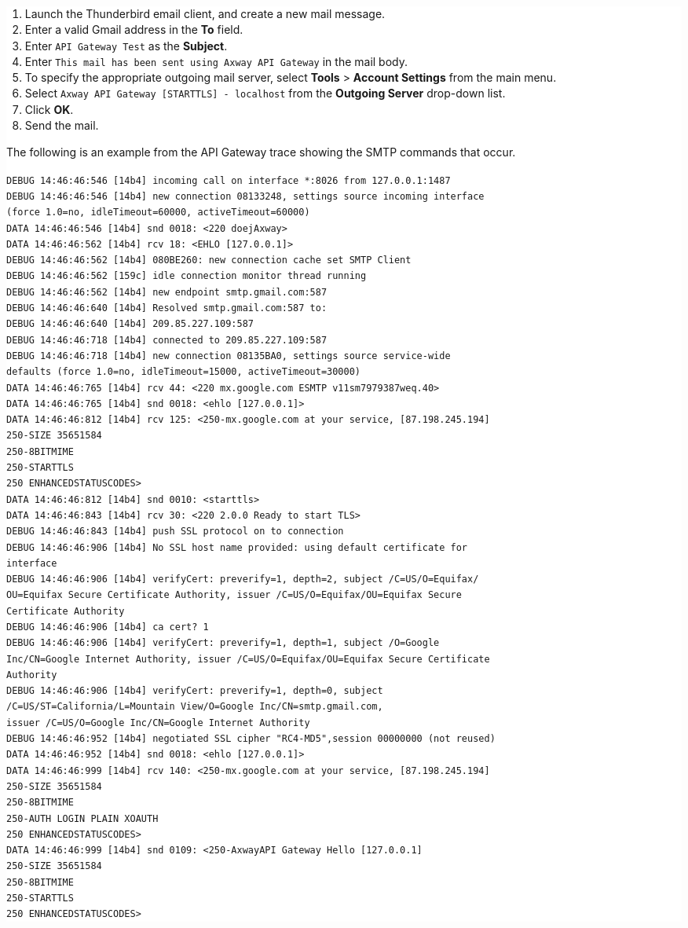 1. Launch the Thunderbird email client, and create a new mail message.
2. Enter a valid Gmail address in the **To**
    field.
3. Enter `API Gateway Test`
    as the **Subject**.
4. Enter `This mail has been sent using Axway API Gateway`
    in the mail body.
5. To specify the appropriate outgoing mail server, select **Tools** > **Account Settings**
    from the main menu.
6. Select `Axway API Gateway [STARTTLS] - localhost`
    from the **Outgoing Server**
    drop-down list.
7. Click **OK**.
8. Send the mail.

The following is an example from the API Gateway trace showing the SMTP commands that occur.

```
DEBUG 14:46:46:546 [14b4] incoming call on interface *:8026 from 127.0.0.1:1487
DEBUG 14:46:46:546 [14b4] new connection 08133248, settings source incoming interface
(force 1.0=no, idleTimeout=60000, activeTimeout=60000)
DATA 14:46:46:546 [14b4] snd 0018: <220 doejAxway>
DATA 14:46:46:562 [14b4] rcv 18: <EHLO [127.0.0.1]>
DEBUG 14:46:46:562 [14b4] 080BE260: new connection cache set SMTP Client
DEBUG 14:46:46:562 [159c] idle connection monitor thread running
DEBUG 14:46:46:562 [14b4] new endpoint smtp.gmail.com:587
DEBUG 14:46:46:640 [14b4] Resolved smtp.gmail.com:587 to:
DEBUG 14:46:46:640 [14b4] 209.85.227.109:587
DEBUG 14:46:46:718 [14b4] connected to 209.85.227.109:587
DEBUG 14:46:46:718 [14b4] new connection 08135BA0, settings source service-wide
defaults (force 1.0=no, idleTimeout=15000, activeTimeout=30000)
DATA 14:46:46:765 [14b4] rcv 44: <220 mx.google.com ESMTP v11sm7979387weq.40>
DATA 14:46:46:765 [14b4] snd 0018: <ehlo [127.0.0.1]>
DATA 14:46:46:812 [14b4] rcv 125: <250-mx.google.com at your service, [87.198.245.194]
250-SIZE 35651584
250-8BITMIME
250-STARTTLS
250 ENHANCEDSTATUSCODES>
DATA 14:46:46:812 [14b4] snd 0010: <starttls>
DATA 14:46:46:843 [14b4] rcv 30: <220 2.0.0 Ready to start TLS>
DEBUG 14:46:46:843 [14b4] push SSL protocol on to connection
DEBUG 14:46:46:906 [14b4] No SSL host name provided: using default certificate for
interface
DEBUG 14:46:46:906 [14b4] verifyCert: preverify=1, depth=2, subject /C=US/O=Equifax/
OU=Equifax Secure Certificate Authority, issuer /C=US/O=Equifax/OU=Equifax Secure
Certificate Authority
DEBUG 14:46:46:906 [14b4] ca cert? 1
DEBUG 14:46:46:906 [14b4] verifyCert: preverify=1, depth=1, subject /O=Google
Inc/CN=Google Internet Authority, issuer /C=US/O=Equifax/OU=Equifax Secure Certificate
Authority
DEBUG 14:46:46:906 [14b4] verifyCert: preverify=1, depth=0, subject
/C=US/ST=California/L=Mountain View/O=Google Inc/CN=smtp.gmail.com,
issuer /C=US/O=Google Inc/CN=Google Internet Authority
DEBUG 14:46:46:952 [14b4] negotiated SSL cipher "RC4-MD5",session 00000000 (not reused)
DATA 14:46:46:952 [14b4] snd 0018: <ehlo [127.0.0.1]>
DATA 14:46:46:999 [14b4] rcv 140: <250-mx.google.com at your service, [87.198.245.194]
250-SIZE 35651584
250-8BITMIME
250-AUTH LOGIN PLAIN XOAUTH
250 ENHANCEDSTATUSCODES>
DATA 14:46:46:999 [14b4] snd 0109: <250-AxwayAPI Gateway Hello [127.0.0.1]
250-SIZE 35651584
250-8BITMIME
250-STARTTLS
250 ENHANCEDSTATUSCODES>
```